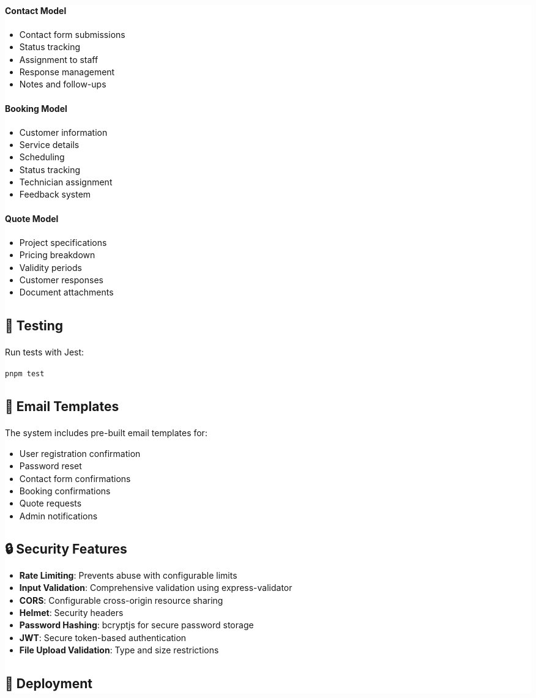 #### Contact Model
- Contact form submissions
- Status tracking
- Assignment to staff
- Response management
- Notes and follow-ups

#### Booking Model
- Customer information
- Service details
- Scheduling
- Status tracking
- Technician assignment
- Feedback system

#### Quote Model
- Project specifications
- Pricing breakdown
- Validity periods
- Customer responses
- Document attachments

## 🧪 Testing

Run tests with Jest:

```bash
pnpm test
```

## 📧 Email Templates

The system includes pre-built email templates for:

- User registration confirmation
- Password reset
- Contact form confirmations
- Booking confirmations
- Quote requests
- Admin notifications

## 🔒 Security Features

- **Rate Limiting**: Prevents abuse with configurable limits
- **Input Validation**: Comprehensive validation using express-validator
- **CORS**: Configurable cross-origin resource sharing
- **Helmet**: Security headers
- **Password Hashing**: bcryptjs for secure password storage
- **JWT**: Secure token-based authentication
- **File Upload Validation**: Type and size restrictions

## 🚀 Deployment
